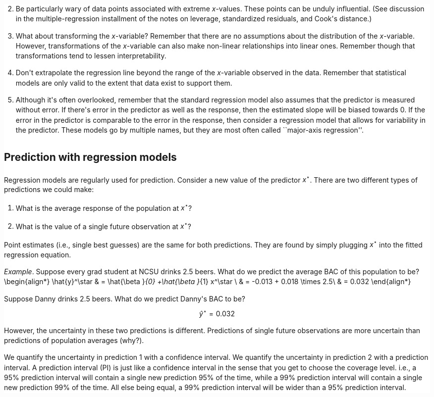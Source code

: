 2. Be particularly wary of data points associated with extreme $x$-values.  These points can be unduly influential.  (See discussion in the multiple-regression installment of the notes on leverage, standardized residuals, and Cook's distance.) 

3.  What about transforming the $x$-variable?  Remember that there are no assumptions about the distribution of the $x$-variable.  However, transformations of the $x$-variable can also make non-linear relationships into linear ones.  Remember though that transformations tend to lessen interpretability.

4. Don't extrapolate the regression line beyond the range of the $x$-variable observed in the data.  Remember that statistical models are only valid to the extent that data exist to support them.

5. Although it's often overlooked, remember that the standard regression model also assumes that the predictor is measured without error.  If there's error in the predictor as well as the response, then the estimated slope will be biased towards 0.  If the error in the predictor is comparable to the error in the response, then consider a regression model that allows for variability in the predictor.  These models go by multiple names, but they are most often called ``major-axis regression''.










## Prediction with regression models

Regression models are regularly used for prediction.  Consider a new value of the predictor $x^\star$.  There are two different types of predictions we could make:

1. What is the average response of the population at $x^\star$?

2. What is the value of a single future observation at $x^\star$?

Point estimates (i.e., single best guesses) are the same for both predictions.  They are found by simply plugging $x^\star$ into the fitted regression equation.

*Example*.  Suppose every grad student at NCSU drinks 2.5 beers.  What do we predict the average BAC of this population to be?
\begin{align*}
	\hat{y}^\star & =  \hat{\beta }_{0} +\hat{\beta }_{1} x^\star  \\ 
	& =  -0.013 + 0.018 \times 2.5\\
	& =  0.032
\end{align*}

Suppose Danny drinks 2.5 beers.  What do we predict Danny's BAC to be?
$$
\hat{y}^\star = 0.032
$$

However, the uncertainty in these two predictions is different.  Predictions of single future observations are more uncertain than predictions of population averages (why?).

We quantify the uncertainty in prediction 1 with a confidence interval.  We quantify the uncertainty in prediction 2 with a prediction interval.  A prediction interval (PI) is just like a confidence interval in the sense that you get to choose the coverage level.  i.e., a 95\% prediction interval will contain a single new prediction 95\% of the time, while a 99\% prediction interval will contain a single new prediction 99\% of the time.  All else being equal, a 99\% prediction interval will be wider than a 95\% prediction interval.
